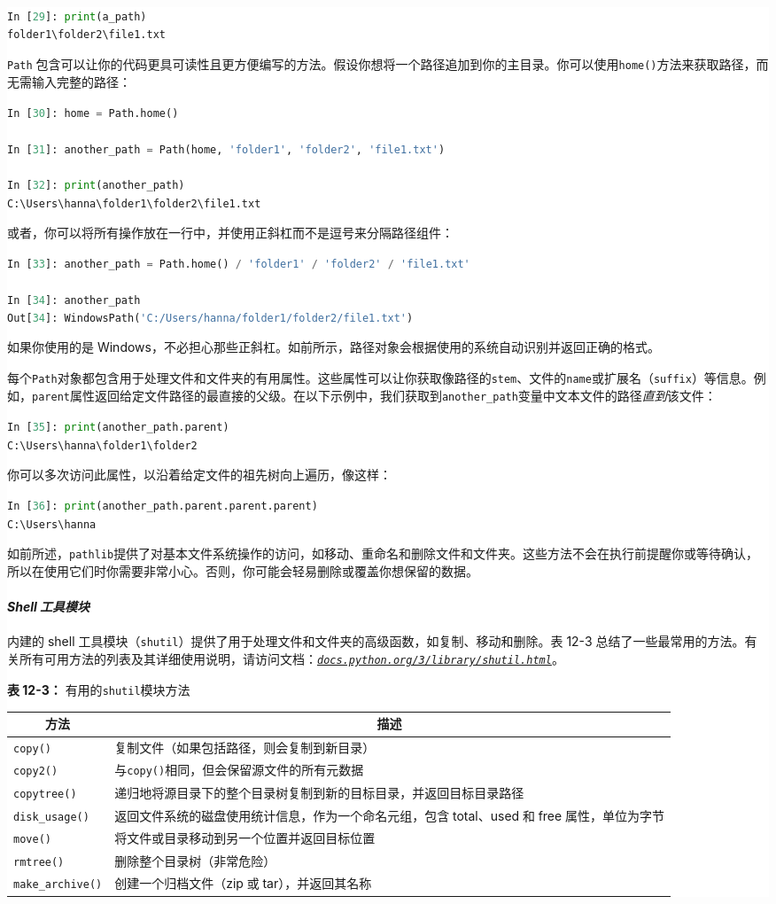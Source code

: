 ```py
In [29]: print(a_path)
folder1\folder2\file1.txt
```

`Path` 包含可以让你的代码更具可读性且更方便编写的方法。假设你想将一个路径追加到你的主目录。你可以使用`home()`方法来获取路径，而无需输入完整的路径：

```py
In [30]: home = Path.home()

In [31]: another_path = Path(home, 'folder1', 'folder2', 'file1.txt')

In [32]: print(another_path)
C:\Users\hanna\folder1\folder2\file1.txt
```

或者，你可以将所有操作放在一行中，并使用正斜杠而不是逗号来分隔路径组件：

```py
In [33]: another_path = Path.home() / 'folder1' / 'folder2' / 'file1.txt'

In [34]: another_path
Out[34]: WindowsPath('C:/Users/hanna/folder1/folder2/file1.txt')
```

如果你使用的是 Windows，不必担心那些正斜杠。如前所示，路径对象会根据使用的系统自动识别并返回正确的格式。

每个`Path`对象都包含用于处理文件和文件夹的有用属性。这些属性可以让你获取像路径的`stem`、文件的`name`或扩展名（`suffix`）等信息。例如，`parent`属性返回给定文件路径的最直接的父级。在以下示例中，我们获取到`another_path`变量中文本文件的路径*直到*该文件：

```py
In [35]: print(another_path.parent)
C:\Users\hanna\folder1\folder2
```

你可以多次访问此属性，以沿着给定文件的祖先树向上遍历，像这样：

```py
In [36]: print(another_path.parent.parent.parent)
C:\Users\hanna
```

如前所述，`pathlib`提供了对基本文件系统操作的访问，如移动、重命名和删除文件和文件夹。这些方法不会在执行前提醒你或等待确认，所以在使用它们时你需要非常小心。否则，你可能会轻易删除或覆盖你想保留的数据。

#### ***Shell 工具模块***

内建的 shell 工具模块（`shutil`）提供了用于处理文件和文件夹的高级函数，如复制、移动和删除。表 12-3 总结了一些最常用的方法。有关所有可用方法的列表及其详细使用说明，请访问文档：*[`docs.python.org/3/library/shutil.html`](https://docs.python.org/3/library/shutil.html)*。

**表 12-3：** 有用的`shutil`模块方法

| **方法** | **描述** |
| --- | --- |
| `copy()` | 复制文件（如果包括路径，则会复制到新目录） |
| `copy2()` | 与`copy()`相同，但会保留源文件的所有元数据 |
| `copytree()` | 递归地将源目录下的整个目录树复制到新的目标目录，并返回目标目录路径 |
| `disk_usage()` | 返回文件系统的磁盘使用统计信息，作为一个命名元组，包含 total、used 和 free 属性，单位为字节 |
| `move()` | 将文件或目录移动到另一个位置并返回目标位置 |
| `rmtree()` | 删除整个目录树（非常危险） |
| `make_archive()` | 创建一个归档文件（zip 或 tar），并返回其名称 |
